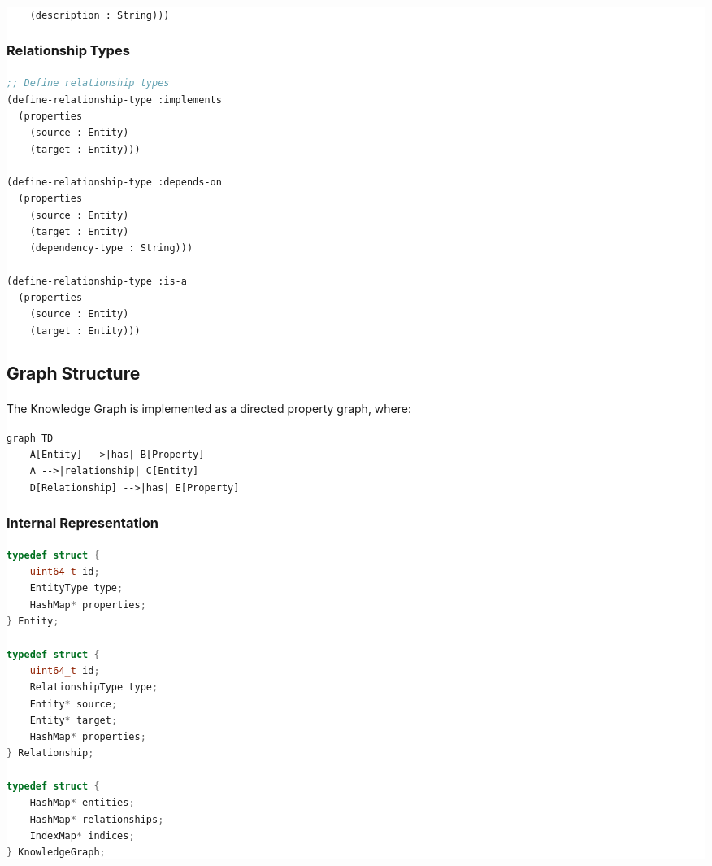 ```scheme
    (description : String)))
```

### Relationship Types

```scheme
;; Define relationship types
(define-relationship-type :implements
  (properties
    (source : Entity)
    (target : Entity)))

(define-relationship-type :depends-on
  (properties
    (source : Entity)
    (target : Entity)
    (dependency-type : String)))

(define-relationship-type :is-a
  (properties
    (source : Entity)
    (target : Entity)))
```

## Graph Structure

The Knowledge Graph is implemented as a directed property graph, where:

```mermaid
graph TD
    A[Entity] -->|has| B[Property]
    A -->|relationship| C[Entity]
    D[Relationship] -->|has| E[Property]
```

### Internal Representation

```c
typedef struct {
    uint64_t id;
    EntityType type;
    HashMap* properties;
} Entity;

typedef struct {
    uint64_t id;
    RelationshipType type;
    Entity* source;
    Entity* target;
    HashMap* properties;
} Relationship;

typedef struct {
    HashMap* entities;
    HashMap* relationships;
    IndexMap* indices;
} KnowledgeGraph;
```
